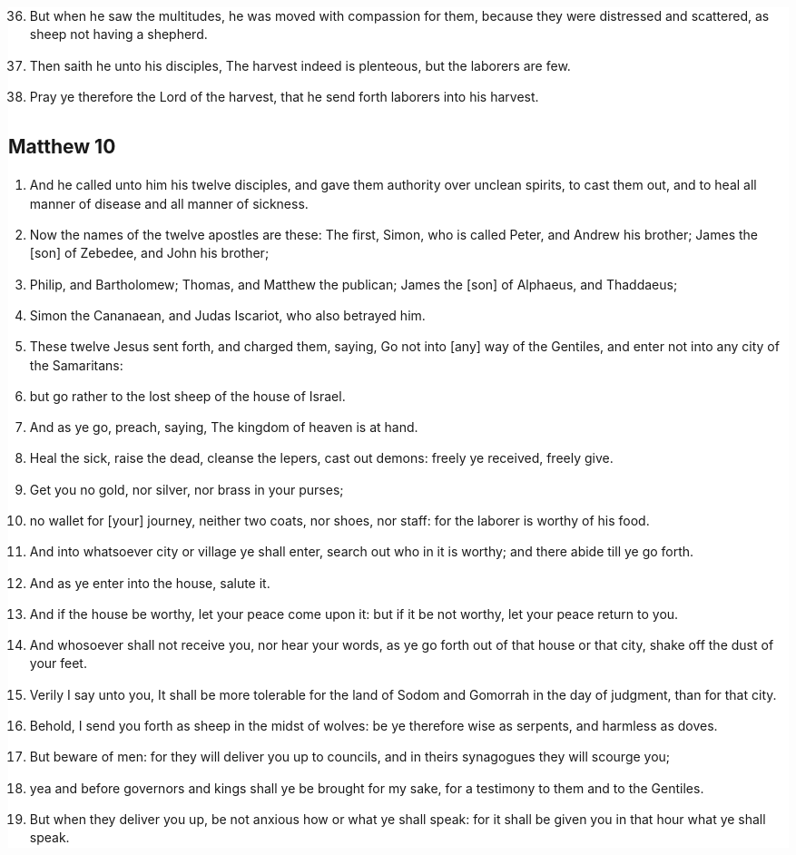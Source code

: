 36. But when he saw the multitudes, he was moved with compassion for them, because they were distressed and scattered, as sheep not having a shepherd.

37. Then saith he unto his disciples, The harvest indeed is plenteous, but the laborers are few.

38. Pray ye therefore the Lord of the harvest, that he send forth laborers into his harvest.

## Matthew 10

1. And he called unto him his twelve disciples, and gave them authority over unclean spirits, to cast them out, and to heal all manner of disease and all manner of sickness.

2. Now the names of the twelve apostles are these: The first, Simon, who is called Peter, and Andrew his brother; James the [son] of Zebedee, and John his brother;

3. Philip, and Bartholomew; Thomas, and Matthew the publican; James the [son] of Alphaeus, and Thaddaeus;

4. Simon the Cananaean, and Judas Iscariot, who also betrayed him.

5. These twelve Jesus sent forth, and charged them, saying, Go not into [any] way of the Gentiles, and enter not into any city of the Samaritans:

6. but go rather to the lost sheep of the house of Israel.

7. And as ye go, preach, saying, The kingdom of heaven is at hand.

8. Heal the sick, raise the dead, cleanse the lepers, cast out demons: freely ye received, freely give.

9. Get you no gold, nor silver, nor brass in your purses;

10. no wallet for [your] journey, neither two coats, nor shoes, nor staff: for the laborer is worthy of his food.

11. And into whatsoever city or village ye shall enter, search out who in it is worthy; and there abide till ye go forth.

12. And as ye enter into the house, salute it.

13. And if the house be worthy, let your peace come upon it: but if it be not worthy, let your peace return to you.

14. And whosoever shall not receive you, nor hear your words, as ye go forth out of that house or that city, shake off the dust of your feet.

15. Verily I say unto you, It shall be more tolerable for the land of Sodom and Gomorrah in the day of judgment, than for that city.

16. Behold, I send you forth as sheep in the midst of wolves: be ye therefore wise as serpents, and harmless as doves.

17. But beware of men: for they will deliver you up to councils, and in theirs synagogues they will scourge you;

18. yea and before governors and kings shall ye be brought for my sake, for a testimony to them and to the Gentiles.

19. But when they deliver you up, be not anxious how or what ye shall speak: for it shall be given you in that hour what ye shall speak.
